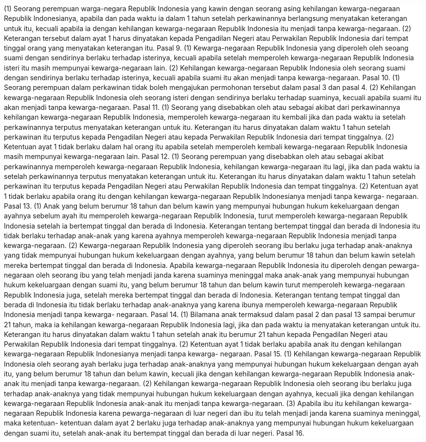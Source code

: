 (1) Seorang perempuan warga-negara Republik Indonesia yang kawin dengan seorang asing kehilangan kewarga-negaraan Republik Indonesianya, apabila dan pada waktu ia dalam 1 tahun setelah perkawinannya berlangsung menyatakan keterangan untuk itu, kecuali apabila ia dengan kehilangan kewarga-negaraan Republik Indonesia itu menjadi tanpa kewarga-negaraan.
(2) Keterangan tersebut dalam ayat 1 harus dinyatakan kepada Pengadilan Negeri atau Perwakilan Republik Indonesia dari tempat tinggal orang yang menyatakan keterangan itu. Pasal 9.
(1) Kewarga-negaraan Republik Indonesia yang diperoleh oleh seoang suami dengan sendirinya berlaku terhadap isterinya, kecuali apabila setelah memperoleh kewarga-negaraan Republik Indonesia isteri itu masih mempunyai kewarga-negaraan lain.
(2) Kehilangan kewarga-negaraan Republik Indonesia oleh seorang suami dengan sendirinya berlaku terhadap isterinya, kecuali apabila suami itu akan menjadi tanpa kewarga-negaraan. Pasal 10.
(1) Seorang perempuan dalam perkawinan tidak boleh mengajukan permohonan tersebut dalam pasal 3 dan pasal 4.
(2) Kehilangan kewarga-negaraan Republik Indonesia oleh seorang isteri dengan sendirinya berlaku terhadap suaminya, kecuali apabila suami itu akan menjadi tanpa kewarga-negaraan. Pasal 11.
(1) Seorang yang disebabkan oleh atau sebagai akibat dari perkawinannya kehilangan kewarga-negaraan Republik Indonesia, memperoleh kewarga-negaraan itu kembali jika dan pada waktu ia setelah perkawinannya terputus menyatakan keterangan untuk itu. Keterangan itu harus dinyatakan dalam waktu 1 tahun setelah perkawinan itu terputus kepada Pengadilan Negeri atau kepada Perwakilan Republik Indonesia dari tempat tinggalnya.
(2) Ketentuan ayat 1 tidak berlaku dalam hal orang itu apabila setelah memperoleh kembali kewarga-negaraan Republik Indonesia masih mempunyai kewarga-negaraan lain. Pasal 12.
(1) Seorang perempuan yang disebabkan oleh atau sebagai akibat perkawinannya memperoleh kewarga-negaraan Republik Indonesia, kehilangan kewarga-negaraan itu lagi, jika dan pada waktu ia setelah perkawinannya terputus menyatakan keterangan untuk itu. Keterangan itu harus dinyatakan dalam waktu 1 tahun setelah perkawinan itu terputus kepada Pengadilan Negeri atau Perwakilan Republik Indonesia dan tempat tinggalnya.
(2) Ketentuan ayat 1 tidak berlaku apabila orang itu dengan kehilangan kewarga-negaraan Republik lndonesianya menjadi tanpa kewarga- negaraan. Pasal 13.
(1) Anak yang belum berumur 18 tahun dan belum kawin yang mempunyai hubungan hukum kekeluargaan dengan ayahnya sebelum ayah itu memperoleh kewarga-negaraan Republik Indonesia, turut memperoleh kewarga-negaraan Republik Indonesia setelah ia bertempat tinggal dan berada di Indonesia. Keterangan tentang bertempat tinggal dan berada di Indonesia itu tidak berlaku terhadap anak-anak yang karena ayahnya memperoleh kewarga-negaraan Republik Indonesia menjadi tanpa kewarga-negaraan.
(2) Kewarga-negaraan Republik Indonesia yang diperoleh seorang ibu berlaku juga terhadap anak-anaknya yang tidak mempunyai hubungan hukum kekeluargaan dengan ayahnya, yang belum berumur 18 tahun dan belum kawin setelah mereka bertempat tinggal dan berada di Indonesia. Apabila kewarga-negaraan Republik Indonesia itu diperoleh dengan pewarga-negaraan oleh seorang ibu yang telah menjadi janda karena suaminya meninggal maka anak-anak yang mempunyai hubungan hukum kekeluargaan dengan suami itu, yang belum berumur 18 tahun dan belum kawin turut memperoleh kewarga-negaraan Republik Indonesia juga, setelah mereka bertempat tinggal dan berada di Indonesia. Keterangan tentang tempat tinggal dan berada di Indonesia itu tidak berlaku terhadap anak-anaknya yang karena ibunya memperoleh kewarga-negaraan Republik Indonesia menjadi tanpa kewarga- negaraan. Pasal 14.
(1) Bilamana anak termaksud dalam pasal 2 dan pasal 13 sampai berumur 21 tahun, maka ia kehilangan kewarga-negaraan Republik Indonesia lagi, jika dan pada waktu ia menyatakan keterangan untuk itu. Keterangan itu harus dinyatakan dalam waktu 1 tahun setelah anak itu berumur 21 tahun kepada Pengadilan Negeri atau Perwakilan Republik Indonesia dari tempat tinggalnya.
(2) Ketentuan ayat 1 tidak berlaku apabila anak itu dengan kehilangan kewarga-negaraan Republik Indonesianya menjadi tanpa kewarga- negaraan. Pasal 15.
(1) Kehilangan kewarga-negaraan Republik Indonesia oleh seorang ayah berlaku juga terhadap anak-anaknya yang mempunyai hubungan hukum kekeluargaan dengan ayah itu, yang belum berumur 18 tahun dan belum kawin, kecuali jika dengan kehilangan kewarga-negaraan Republik Indonesia anak-anak itu menjadi tanpa kewarga-negaraan.
(2) Kehilangan kewarga-negaraan Republik Indonesia oleh seorang ibu berlaku juga terhadap anak-anaknya yang tidak mempunyai hubungan hukum kekeluargaan dengan ayahnya, kecuali jika dengan kehilangan kewarga-negaraan Republik Indonesia anak-anak itu menjadi tanpa kewarga-negaraan.
(3) Apabila ibu itu kehilangan kewarga-negaraan Republik Indonesia karena pewarga-negaraan di luar negeri dan ibu itu telah menjadi janda karena suaminya meninggal, maka ketentuan- ketentuan dalam ayat 2 berlaku juga terhadap anak-anaknya yang mempunyai hubungan hukum kekeluargaan dengan suami itu, setelah anak-anak itu bertempat tinggal dan berada di luar negeri. Pasal 16.